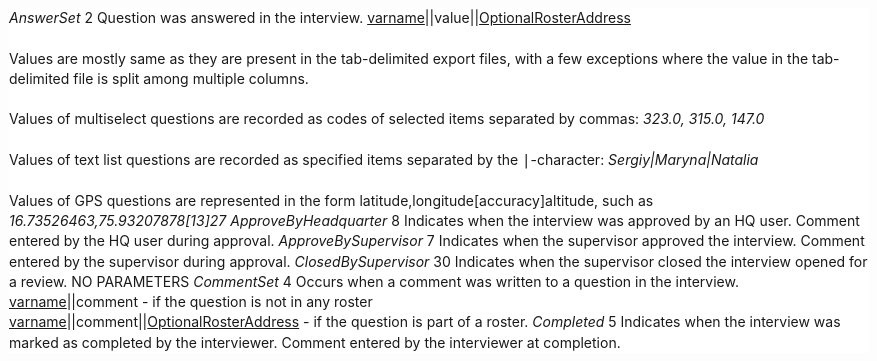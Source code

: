 <TR>
  <TD><I>AnswerSet</I></TD>
  <TD align=center>2</TD>
  <TD>Question was answered in the interview.</TD>
  <TD><A href="#varname">varname</A>||value||<A href="#rosteraddress">OptionalRosterAddress</A><BR><BR>
  Values are mostly same as they are present in the tab-delimited export files, with a few exceptions where the value in the tab-delimited file is split among multiple columns. <BR><BR>
  Values of multiselect questions are recorded as codes of selected items separated by commas: <I>323.0, 315.0, 147.0</I><BR><BR>
  Values of text list questions are recorded as specified items separated by the <TT>|</TT>-character: <I>Sergiy|Maryna|Natalia</I><BR><BR>
  Values of GPS questions are represented in the form latitude,longitude[accuracy]altitude, such as <I>16.73526463,75.93207878[13]27</I>
  </TD>
</TR>

<TR>
  <TD><I>ApproveByHeadquarter</I></TD>
  <TD align=center>8</TD>
  <TD>Indicates when the interview was approved by an HQ user.</TD>
  <TD>Comment entered by the HQ user during approval.</TD>
</TR>

<TR>
  <TD><I>ApproveBySupervisor</I></TD>
  <TD align=center>7</TD>
  <TD>Indicates when the supervisor approved the interview.</TD>
  <TD>Comment entered by the supervisor during approval.</TD>
</TR>

<TR>
  <TD><I>ClosedBySupervisor</I></TD>
  <TD align=center>30</TD>
  <TD>Indicates when the supervisor closed the interview opened for a review.</TD>
  <TD>NO PARAMETERS</TD>
</TR>

<TR>
  <TD><I>CommentSet</I></TD>
  <TD align=center>4</TD>
  <TD>Occurs when a comment was written to a question in the interview.</TD>
  <TD><A href="#varname">varname</A>||comment  - if the question is not in any roster<BR>
  <A href="#varname">varname</A>||comment||<A href="#rosteraddress">OptionalRosterAddress</A> - if the question is part of a roster.
  </TD>
</TR>

<TR>
  <TD><I>Completed</I></TD>
  <TD align=center>5</TD>
  <TD>Indicates when the interview was marked as completed by the interviewer.</TD>
  <TD>Comment entered by the interviewer at completion.</TD>
</TR>
